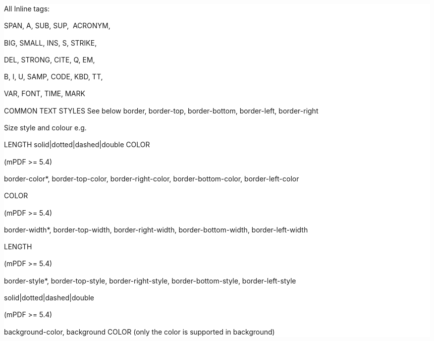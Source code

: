 </td>
</tr>
</thead> <tbody>
<tr> <th rowspan="9">
<p>All Inline tags:</p>
<p>SPAN, A, SUB, SUP,  ACRONYM,</p>
<p>BIG, SMALL, INS, S, STRIKE,</p>
<p>DEL, STRONG, CITE, Q, EM,</p>
<p>B, I, U, SAMP, CODE, KBD, TT,</p>
<p>VAR, FONT, TIME, MARK</p>
</th>
<td><span class="smallblock">COMMON TEXT STYLES</span></td>
<td><span class="smallblock">See below</span></td>
</tr>
<tr>
<td>border, border-top, border-bottom, border-left, border-right</td>
<td>
<p>Size style and colour e.g.</p>
<p><span class="smallblock">LENGTH</span> solid|dotted|dashed|double <span class="smallblock">COLOR</span></p>
<p>(mPDF &gt;= 5.4)</p>
</td>
</tr>
<tr>
<td>
<p>border-color*, border-top-color, border-right-color, border-bottom-color, border-left-color</p>
</td>
<td>
<p><span class="smallblock">COLOR</span></p>
<p>(mPDF &gt;= 5.4)</p>
</td>
</tr>
<tr>
<td>
<p>border-width*, border-top-width, border-right-width, border-bottom-width, border-left-width</p>
</td>
<td>
<p><span class="smallblock">LENGTH</span> </p>
(mPDF &gt;= 5.4)</td>
</tr>
<tr>
<td>
<p>border-style*, border-top-style, border-right-style, border-bottom-style, border-left-style</p>
</td>
<td>
<p>solid|dotted|dashed|double</p>
<p>(mPDF &gt;= 5.4)</p>
</td>
</tr>
<tr>
<td>background-color, background</td>
<td><span class="smallblock">COLOR</span> (only the color is supported in background)
